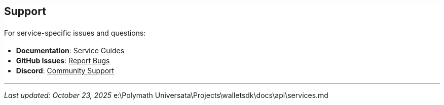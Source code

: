 ## Support

For service-specific issues and questions:

- **Documentation**: [Service Guides](../services/)
- **GitHub Issues**: [Report Bugs](https://github.com/Emertechs-Labs/Echain/issues)
- **Discord**: [Community Support](https://discord.gg/echain)

---

*Last updated: October 23, 2025*</content>
<parameter name="filePath">e:\Polymath Universata\Projects\walletsdk\docs\api\services.md
